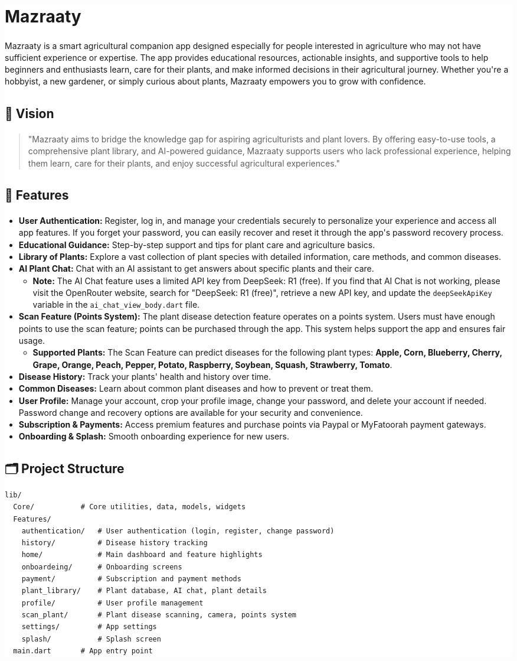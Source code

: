 # Mazraaty

Mazraaty is a smart agricultural companion app designed especially for people interested in agriculture who may not have sufficient experience or expertise. The app provides educational resources, actionable insights, and supportive tools to help beginners and enthusiasts learn, care for their plants, and make informed decisions in their agricultural journey. Whether you're a hobbyist, a new gardener, or simply curious about plants, Mazraaty empowers you to grow with confidence.

## 🌱 Vision

> "Mazraaty aims to bridge the knowledge gap for aspiring agriculturists and plant lovers. By offering easy-to-use tools, a comprehensive plant library, and AI-powered guidance, Mazraaty supports users who lack professional experience, helping them learn, care for their plants, and enjoy successful agricultural experiences."

## 🚀 Features

- **User Authentication:** Register, log in, and manage your credentials securely to personalize your experience and access all app features. If you forget your password, you can easily recover and reset it through the app's password recovery process.
- **Educational Guidance:** Step-by-step support and tips for plant care and agriculture basics.
- **Library of Plants:** Explore a vast collection of plant species with detailed information, care methods, and common diseases.
- **AI Plant Chat:** Chat with an AI assistant to get answers about specific plants and their care.
  - **Note:** The AI Chat feature uses a limited API key from DeepSeek: R1 (free). If you find that AI Chat is not working, please visit the OpenRouter website, search for "DeepSeek: R1 (free)", retrieve a new API key, and update the `deepSeekApiKey` variable in the `ai_chat_view_body.dart` file.
- **Scan Feature (Points System):** The plant disease detection feature operates on a points system. Users must have enough points to use the scan feature; points can be purchased through the app. This system helps support the app and ensures fair usage.
  - **Supported Plants:** The Scan Feature can predict diseases for the following plant types: **Apple, Corn, Blueberry, Cherry, Grape, Orange, Peach, Pepper, Potato, Raspberry, Soybean, Squash, Strawberry, Tomato**.
- **Disease History:** Track your plants' health and history over time.
- **Common Diseases:** Learn about common plant diseases and how to prevent or treat them.
- **User Profile:** Manage your account, crop your profile image, change your password, and delete your account if needed. Password change and recovery options are available for your security and convenience.
- **Subscription & Payments:** Access premium features and purchase points via Paypal or MyFatoorah payment gateways.
- **Onboarding & Splash:** Smooth onboarding experience for new users.

## 🗂️ Project Structure

```
lib/
  Core/           # Core utilities, data, models, widgets
  Features/
    authentication/   # User authentication (login, register, change password)
    history/          # Disease history tracking
    home/             # Main dashboard and feature highlights
    onboardeing/      # Onboarding screens
    payment/          # Subscription and payment methods
    plant_library/    # Plant database, AI chat, plant details
    profile/          # User profile management
    scan_plant/       # Plant disease scanning, camera, points system
    settings/         # App settings
    splash/           # Splash screen
  main.dart       # App entry point
```
